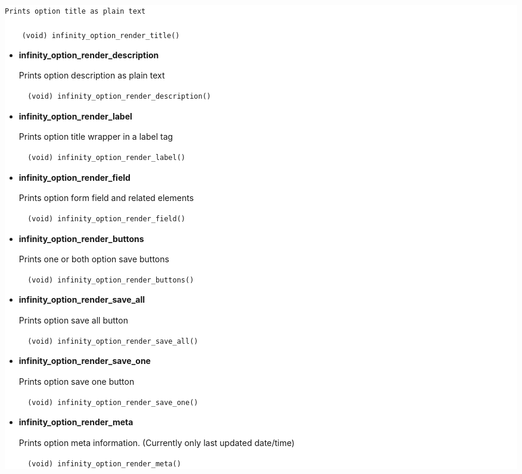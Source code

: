	Prints option title as plain text

		(void) infinity_option_render_title()

* **infinity\_option\_render\_description**

	Prints option description as plain text

		(void) infinity_option_render_description()

* **infinity\_option\_render\_label**

	Prints option title wrapper in a label tag

		(void) infinity_option_render_label()

* **infinity\_option\_render\_field**

	Prints option form field and related elements

		(void) infinity_option_render_field()

* **infinity\_option\_render\_buttons**

	Prints one or both option save buttons

		(void) infinity_option_render_buttons()

* **infinity\_option\_render\_save_all**

	Prints option save all button

		(void) infinity_option_render_save_all()

* **infinity\_option\_render\_save_one**

	Prints option save one button

		(void) infinity_option_render_save_one()

* **infinity\_option\_render\_meta**

	Prints option meta information. (Currently only last updated date/time)

		(void) infinity_option_render_meta()